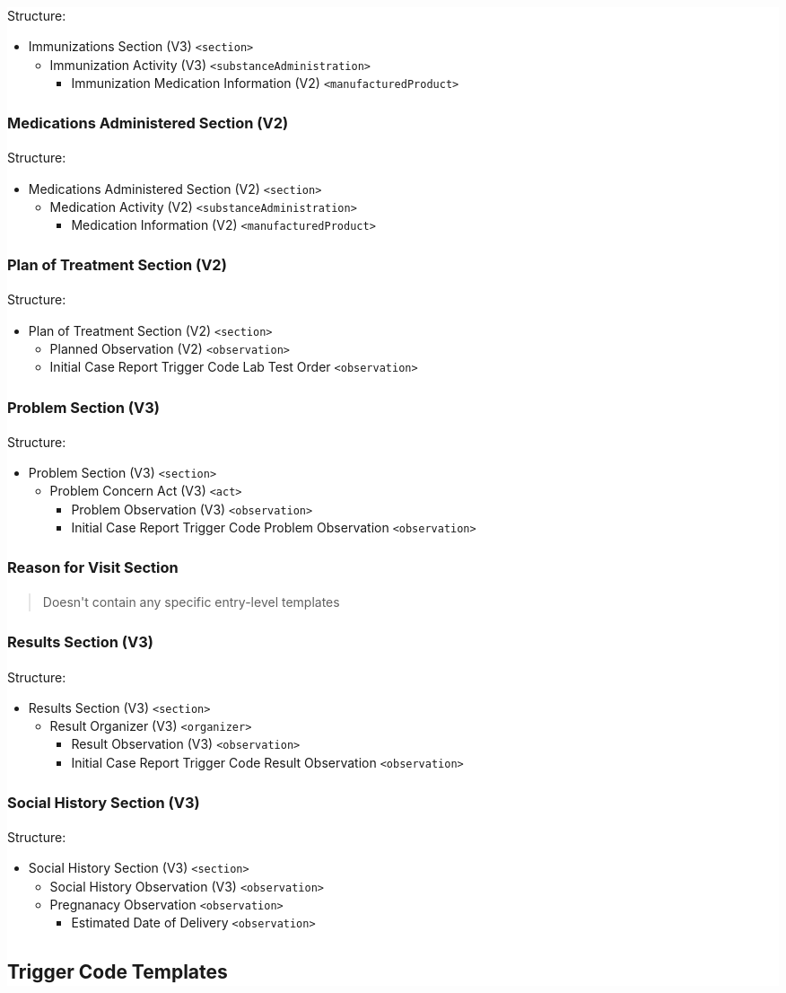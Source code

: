 Structure:

- Immunizations Section (V3) `<section>`
  - Immunization Activity (V3) `<substanceAdministration>`
    - Immunization Medication Information (V2) `<manufacturedProduct>`

### Medications Administered Section (V2)

Structure:

- Medications Administered Section (V2) `<section>`
  - Medication Activity (V2) `<substanceAdministration>`
    - Medication Information (V2) `<manufacturedProduct>`

### Plan of Treatment Section (V2)

Structure:

- Plan of Treatment Section (V2) `<section>`
  - Planned Observation (V2) `<observation>`
  - Initial Case Report Trigger Code Lab Test Order `<observation>`

### Problem Section (V3)

Structure:

- Problem Section (V3) `<section>`
  - Problem Concern Act (V3) `<act>`
    - Problem Observation (V3) `<observation>`
    - Initial Case Report Trigger Code Problem Observation `<observation>`

### Reason for Visit Section

> Doesn't contain any specific entry-level templates

### Results Section (V3)

Structure:

- Results Section (V3) `<section>`
  - Result Organizer (V3) `<organizer>`
    - Result Observation (V3) `<observation>`
    - Initial Case Report Trigger Code Result Observation `<observation>`

### Social History Section (V3)

Structure:

- Social History Section (V3) `<section>`
  - Social History Observation (V3) `<observation>`
  - Pregnanacy Observation `<observation>`
    - Estimated Date of Delivery `<observation>`

## Trigger Code Templates
